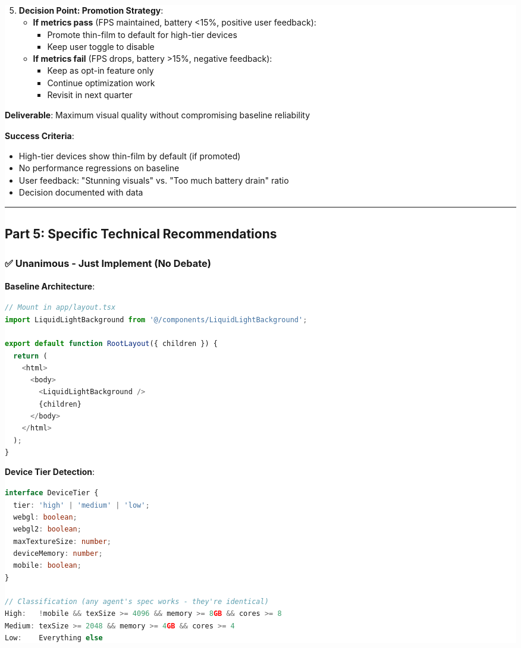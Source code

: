 5. **Decision Point: Promotion Strategy**:
   - **If metrics pass** (FPS maintained, battery <15%, positive user feedback):
     - Promote thin-film to default for high-tier devices
     - Keep user toggle to disable
   - **If metrics fail** (FPS drops, battery >15%, negative feedback):
     - Keep as opt-in feature only
     - Continue optimization work
     - Revisit in next quarter

**Deliverable**: Maximum visual quality without compromising baseline reliability

**Success Criteria**:
- High-tier devices show thin-film by default (if promoted)
- No performance regressions on baseline
- User feedback: "Stunning visuals" vs. "Too much battery drain" ratio
- Decision documented with data

---

## Part 5: Specific Technical Recommendations

### ✅ Unanimous - Just Implement (No Debate)

**Baseline Architecture**:
```typescript
// Mount in app/layout.tsx
import LiquidLightBackground from '@/components/LiquidLightBackground';

export default function RootLayout({ children }) {
  return (
    <html>
      <body>
        <LiquidLightBackground />
        {children}
      </body>
    </html>
  );
}
```

**Device Tier Detection**:
```typescript
interface DeviceTier {
  tier: 'high' | 'medium' | 'low';
  webgl: boolean;
  webgl2: boolean;
  maxTextureSize: number;
  deviceMemory: number;
  mobile: boolean;
}

// Classification (any agent's spec works - they're identical)
High:   !mobile && texSize >= 4096 && memory >= 8GB && cores >= 8
Medium: texSize >= 2048 && memory >= 4GB && cores >= 4
Low:    Everything else
```
